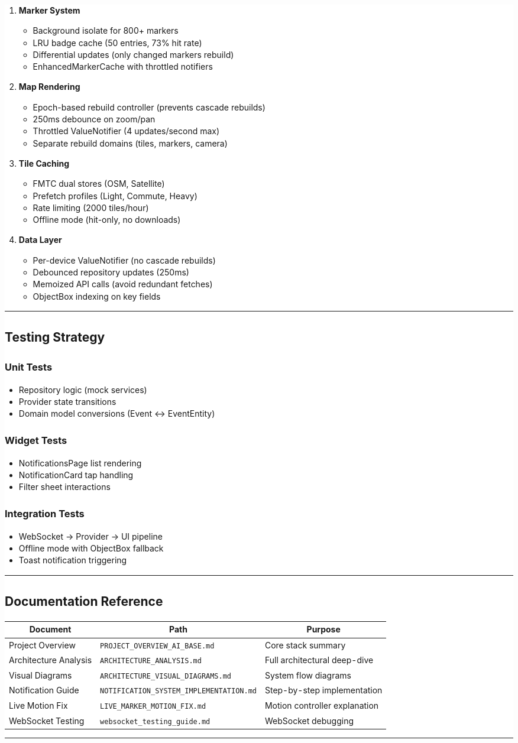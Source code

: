 1. **Marker System**
   - Background isolate for 800+ markers
   - LRU badge cache (50 entries, 73% hit rate)
   - Differential updates (only changed markers rebuild)
   - EnhancedMarkerCache with throttled notifiers

2. **Map Rendering**
   - Epoch-based rebuild controller (prevents cascade rebuilds)
   - 250ms debounce on zoom/pan
   - Throttled ValueNotifier (4 updates/second max)
   - Separate rebuild domains (tiles, markers, camera)

3. **Tile Caching**
   - FMTC dual stores (OSM, Satellite)
   - Prefetch profiles (Light, Commute, Heavy)
   - Rate limiting (2000 tiles/hour)
   - Offline mode (hit-only, no downloads)

4. **Data Layer**
   - Per-device ValueNotifier (no cascade rebuilds)
   - Debounced repository updates (250ms)
   - Memoized API calls (avoid redundant fetches)
   - ObjectBox indexing on key fields

---

## Testing Strategy

### Unit Tests
- Repository logic (mock services)
- Provider state transitions
- Domain model conversions (Event ↔ EventEntity)

### Widget Tests
- NotificationsPage list rendering
- NotificationCard tap handling
- Filter sheet interactions

### Integration Tests
- WebSocket → Provider → UI pipeline
- Offline mode with ObjectBox fallback
- Toast notification triggering

---

## Documentation Reference

| Document | Path | Purpose |
|----------|------|---------|
| Project Overview | `PROJECT_OVERVIEW_AI_BASE.md` | Core stack summary |
| Architecture Analysis | `ARCHITECTURE_ANALYSIS.md` | Full architectural deep-dive |
| Visual Diagrams | `ARCHITECTURE_VISUAL_DIAGRAMS.md` | System flow diagrams |
| Notification Guide | `NOTIFICATION_SYSTEM_IMPLEMENTATION.md` | Step-by-step implementation |
| Live Motion Fix | `LIVE_MARKER_MOTION_FIX.md` | Motion controller explanation |
| WebSocket Testing | `websocket_testing_guide.md` | WebSocket debugging |

---